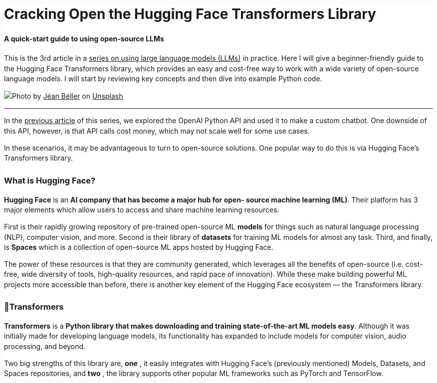 # Cracking Open the Hugging Face Transformers Library
#### A quick-start guide to using open-source LLMs

This is the 3rd article in a [series on using large language models (LLMs)](https://towardsdatascience.com/a-practical-introduction-to-llms-65194dda1148) in practice. Here I will give a beginner-friendly guide to
the Hugging Face Transformers library, which provides an easy and cost-free
way to work with a wide variety of open-source language models. I will start
by reviewing key concepts and then dive into example Python code.

![](https://cdn-images-1.medium.com/max/800/0*Rkoquyw55K6qbFWF)Photo by [Jéan
Béller](https://unsplash.com/@chinatravelchannel?utm_source=medium&utm_medium=referral)
on [Unsplash](https://unsplash.com?utm_source=medium&utm_medium=referral)

* * *

In the [previous article](https://towardsdatascience.com/cracking-open-the-openai-python-api-230e4cae7971) of this series, we explored the OpenAI Python
API and used it to make a custom chatbot. One downside of this API, however,
is that API calls cost money, which may not scale well for some use cases.

In these scenarios, it may be advantageous to turn to open-source solutions.
One popular way to do this is via Hugging Face’s Transformers library.

### **What is Hugging Face?**

**Hugging Face** is an **AI company that has become a major hub for open-
source machine learning (ML)**. Their platform has 3 major elements which
allow users to access and share machine learning resources.

First is their rapidly growing repository of pre-trained open-source ML
**models** for things such as natural language processing (NLP), computer
vision, and more. Second is their library of **datasets** for training ML
models for almost any task. Third, and finally, is **Spaces** which is a
collection of open-source ML apps hosted by Hugging Face.

The power of these resources is that they are community generated, which
leverages all the benefits of open-source (i.e. cost-free, wide diversity of
tools, high-quality resources, and rapid pace of innovation). While these make
building powerful ML projects more accessible than before, there is another
key element of the Hugging Face ecosystem — the Transformers library.

### 🤗**Transformers**

**Transformers** is a **Python library that makes downloading and training
state-of-the-art ML models easy**. Although it was initially made for
developing language models, its functionality has expanded to include models
for computer vision, audio processing, and beyond.

Two big strengths of this library are, **one** , it easily integrates with
Hugging Face’s (previously mentioned) Models, Datasets, and Spaces
repositories, and **two** , the library supports other popular ML frameworks
such as PyTorch and TensorFlow.
